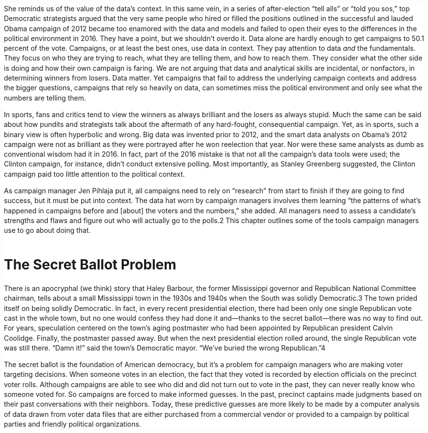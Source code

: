 She reminds us of the value of the data’s context. In this same vein, in a series of after-election “tell alls” or “told you sos,” top Democratic strategists argued that the very same people who hired or filled the positions outlined in the successful and lauded Obama campaign of 2012 became too enamored with the data and models and failed to open their eyes to the differences in the political environment in 2016. They have a point, but we shouldn’t overdo it. Data alone are hardly enough to get campaigns to 50.1 percent of the vote. Campaigns, or at least the best ones, use data in context. They pay attention to data _and_ the fundamentals. They focus on who they are trying to reach, what they are telling them, and how to reach them. They consider what the other side is doing and how their own campaign is faring. We are not arguing that data and analytical skills are incidental, or nonfactors, in determining winners from losers. Data matter. Yet campaigns that fail to address the underlying campaign contexts and address the bigger questions, campaigns that rely so heavily on data, can sometimes miss the political environment and only see what the numbers are telling them.

In sports, fans and critics tend to view the winners as always brilliant and the losers as always stupid. Much the same can be said about how pundits and strategists talk about the aftermath of any hard-fought, consequential campaign. Yet, as in sports, such a binary view is often hyperbolic and wrong. Big data was invented prior to 2012, and the smart data analysts on Obama’s 2012 campaign were not as brilliant as they were portrayed after he won reelection that year. Nor were these same analysts as dumb as conventional wisdom had it in 2016. In fact, part of the 2016 mistake is that not all the campaign’s data tools were used; the Clinton campaign, for instance, didn’t conduct extensive polling. Most importantly, as Stanley Greenberg suggested, the Clinton campaign paid too little attention to the political context.

As campaign manager Jen Pihlaja put it, all campaigns need to rely on “research” from start to finish if they are going to find success, but it must be put into context. The data hat worn by campaign managers involves them learning “the patterns of what’s happened in campaigns before and [about] the voters and the numbers,” she added. All managers need to assess a candidate’s strengths and flaws and figure out who will actually go to the polls.2 This chapter outlines some of the tools campaign managers use to go about doing that.

# The Secret Ballot Problem

There is an apocryphal (we think) story that Haley Barbour, the former Mississippi governor and Republican National Committee chairman, tells about a small Mississippi town in the 1930s and 1940s when the South was solidly Democratic.3 The town prided itself on being solidly Democratic. In fact, in every recent presidential election, there had been only one single Republican vote cast in the whole town, but no one would confess they had done it and—thanks to the secret ballot—there was no way to find out. For years, speculation centered on the town’s aging postmaster who had been appointed by Republican president Calvin Coolidge. Finally, the postmaster passed away. But when the next presidential election rolled around, the single Republican vote was still there. “Damn it!” said the town’s Democratic mayor. “We’ve buried the wrong Republican.”4

The secret ballot is the foundation of American democracy, but it’s a problem for campaign managers who are making voter targeting decisions. When someone votes in an election, the fact that they voted is recorded by election officials on the precinct voter rolls. Although campaigns are able to see who did and did not turn out to vote in the past, they can never really know who someone voted for. So campaigns are forced to make informed guesses. In the past, precinct captains made judgments based on their past conversations with their neighbors. Today, these predictive guesses are more likely to be made by a computer analysis of data drawn from voter data files that are either purchased from a commercial vendor or provided to a campaign by political parties and friendly political organizations.
